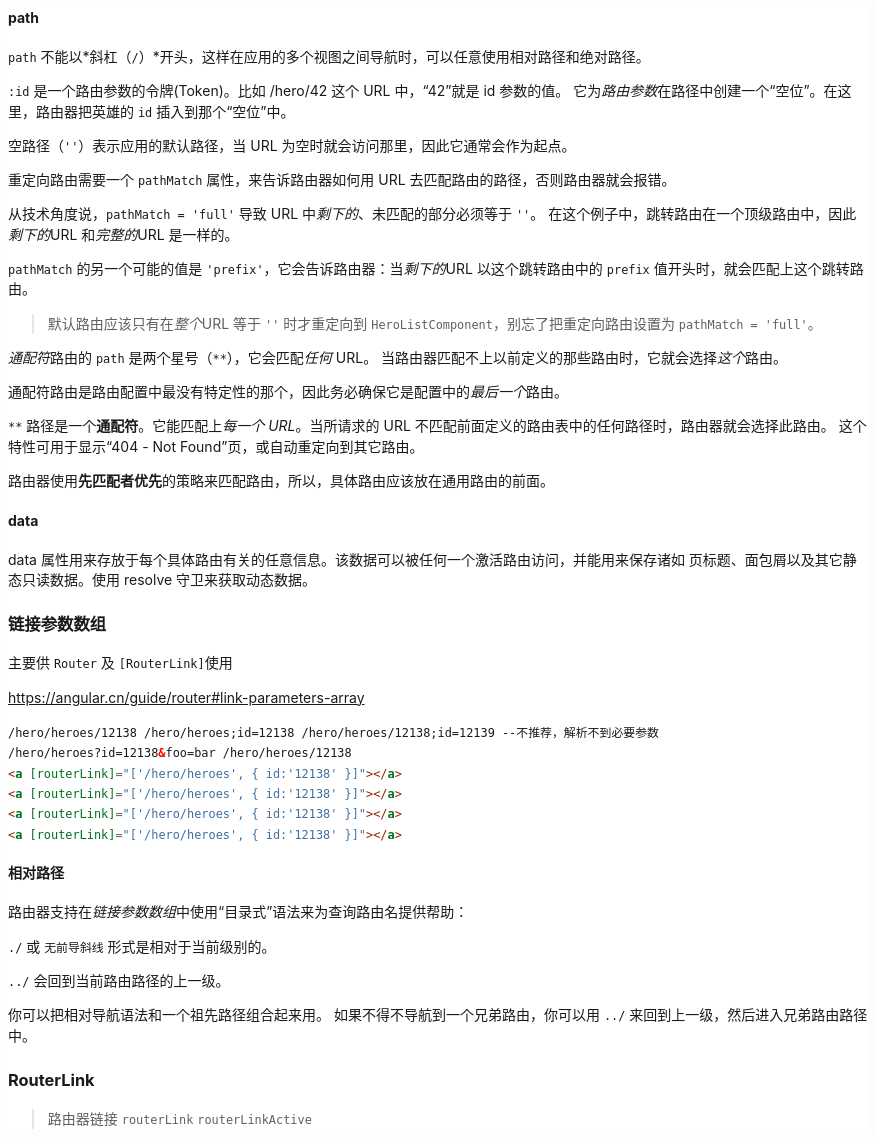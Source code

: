 #### path

`path` 不能以*斜杠（`/`）*开头，这样在应用的多个视图之间导航时，可以任意使用相对路径和绝对路径。

`:id` 是一个路由参数的令牌(Token)。比如 /hero/42 这个 URL 中，“42”就是 id 参数的值。 它为*路由参数*在路径中创建一个“空位”。在这里，路由器把英雄的 `id` 插入到那个“空位”中。

空路径（`''`）表示应用的默认路径，当 URL 为空时就会访问那里，因此它通常会作为起点。

重定向路由需要一个 `pathMatch` 属性，来告诉路由器如何用 URL 去匹配路由的路径，否则路由器就会报错。

从技术角度说，`pathMatch = 'full'` 导致 URL 中*剩下的*、未匹配的部分必须等于 `''`。 在这个例子中，跳转路由在一个顶级路由中，因此*剩下的*URL 和*完整的*URL 是一样的。

`pathMatch` 的另一个可能的值是 `'prefix'`，它会告诉路由器：当*剩下的*URL 以这个跳转路由中的 `prefix` 值开头时，就会匹配上这个跳转路由。

> 默认路由应该只有在*整个*URL 等于 `''` 时才重定向到 `HeroListComponent`，别忘了把重定向路由设置为 `pathMatch = 'full'`。

*通配符*路由的 `path` 是两个星号（`**`），它会匹配*任何* URL。 当路由器匹配不上以前定义的那些路由时，它就会选择*这个*路由。

通配符路由是路由配置中最没有特定性的那个，因此务必确保它是配置中的*最后一个*路由。

`**` 路径是一个**通配符**。它能匹配上*每一个 URL*。当所请求的 URL 不匹配前面定义的路由表中的任何路径时，路由器就会选择此路由。 这个特性可用于显示“404 - Not Found”页，或自动重定向到其它路由。

路由器使用**先匹配者优先**的策略来匹配路由，所以，具体路由应该放在通用路由的前面。

#### data

data 属性用来存放于每个具体路由有关的任意信息。该数据可以被任何一个激活路由访问，并能用来保存诸如 页标题、面包屑以及其它静态只读数据。使用 resolve 守卫来获取动态数据。

### 链接参数数组

主要供 `Router` 及 `[RouterLink]`使用

https://angular.cn/guide/router#link-parameters-array

```html
/hero/heroes/12138 /hero/heroes;id=12138 /hero/heroes/12138;id=12139 --不推荐，解析不到必要参数
/hero/heroes?id=12138&foo=bar /hero/heroes/12138
<a [routerLink]="['/hero/heroes', { id:'12138' }]"></a>
<a [routerLink]="['/hero/heroes', { id:'12138' }]"></a>
<a [routerLink]="['/hero/heroes', { id:'12138' }]"></a>
<a [routerLink]="['/hero/heroes', { id:'12138' }]"></a>
```

#### 相对路径

路由器支持在*链接参数数组*中使用“目录式”语法来为查询路由名提供帮助：

`./` 或 `无前导斜线` 形式是相对于当前级别的。

`../` 会回到当前路由路径的上一级。

你可以把相对导航语法和一个祖先路径组合起来用。 如果不得不导航到一个兄弟路由，你可以用 `../` 来回到上一级，然后进入兄弟路由路径中。

### RouterLink

> 路由器链接 `routerLink` `routerLinkActive`
